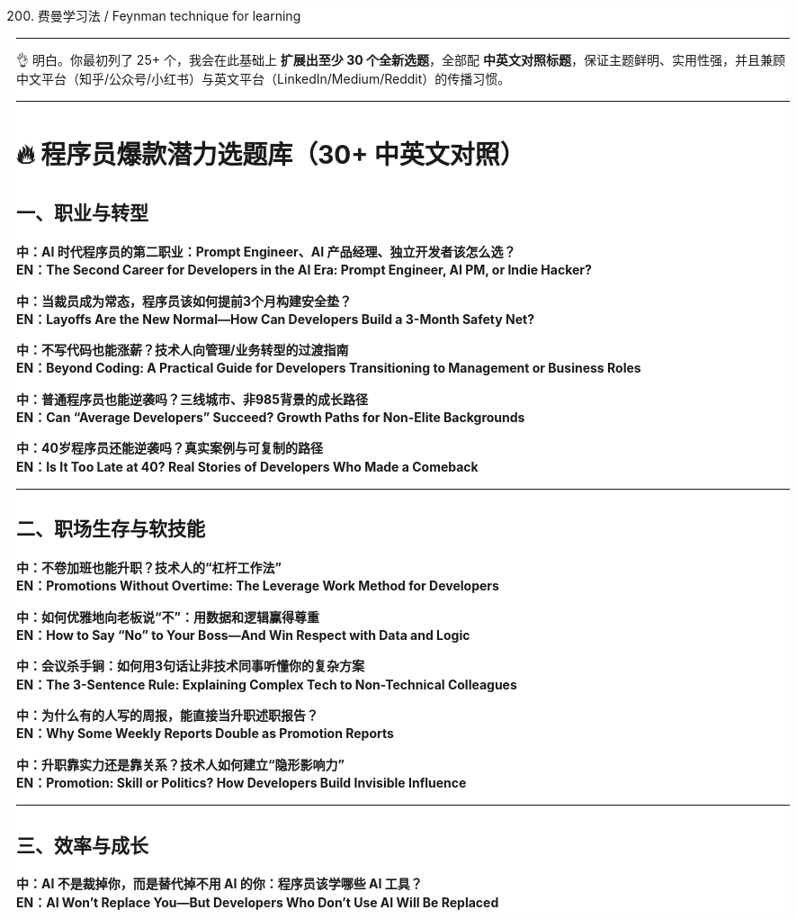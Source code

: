 200. 费曼学习法 / Feynman technique for learning


---

👌 明白。你最初列了 25+ 个，我会在此基础上 **扩展出至少 30 个全新选题**，全部配 **中英文对照标题**，保证主题鲜明、实用性强，并且兼顾中文平台（知乎/公众号/小红书）与英文平台（LinkedIn/Medium/Reddit）的传播习惯。

---

# 🔥 程序员爆款潜力选题库（30+ 中英文对照）

## 一、职业与转型

**中：AI 时代程序员的第二职业：Prompt Engineer、AI 产品经理、独立开发者该怎么选？**  
**EN：The Second Career for Developers in the AI Era: Prompt Engineer, AI PM, or Indie Hacker?**

**中：当裁员成为常态，程序员该如何提前3个月构建安全垫？**  
**EN：Layoffs Are the New Normal—How Can Developers Build a 3-Month Safety Net?**

**中：不写代码也能涨薪？技术人向管理/业务转型的过渡指南**  
**EN：Beyond Coding: A Practical Guide for Developers Transitioning to Management or Business Roles**

**中：普通程序员也能逆袭吗？三线城市、非985背景的成长路径**  
**EN：Can “Average Developers” Succeed? Growth Paths for Non-Elite Backgrounds**

**中：40岁程序员还能逆袭吗？真实案例与可复制的路径**  
**EN：Is It Too Late at 40? Real Stories of Developers Who Made a Comeback**

---

## 二、职场生存与软技能

**中：不卷加班也能升职？技术人的“杠杆工作法”**  
**EN：Promotions Without Overtime: The Leverage Work Method for Developers**

**中：如何优雅地向老板说“不”：用数据和逻辑赢得尊重**  
**EN：How to Say “No” to Your Boss—And Win Respect with Data and Logic**

**中：会议杀手锏：如何用3句话让非技术同事听懂你的复杂方案**  
**EN：The 3-Sentence Rule: Explaining Complex Tech to Non-Technical Colleagues**

**中：为什么有的人写的周报，能直接当升职述职报告？**  
**EN：Why Some Weekly Reports Double as Promotion Reports**

**中：升职靠实力还是靠关系？技术人如何建立“隐形影响力”**  
**EN：Promotion: Skill or Politics? How Developers Build Invisible Influence**

---

## 三、效率与成长

**中：AI 不是裁掉你，而是替代掉不用 AI 的你：程序员该学哪些 AI 工具？**  
**EN：AI Won’t Replace You—But Developers Who Don’t Use AI Will Be Replaced**
